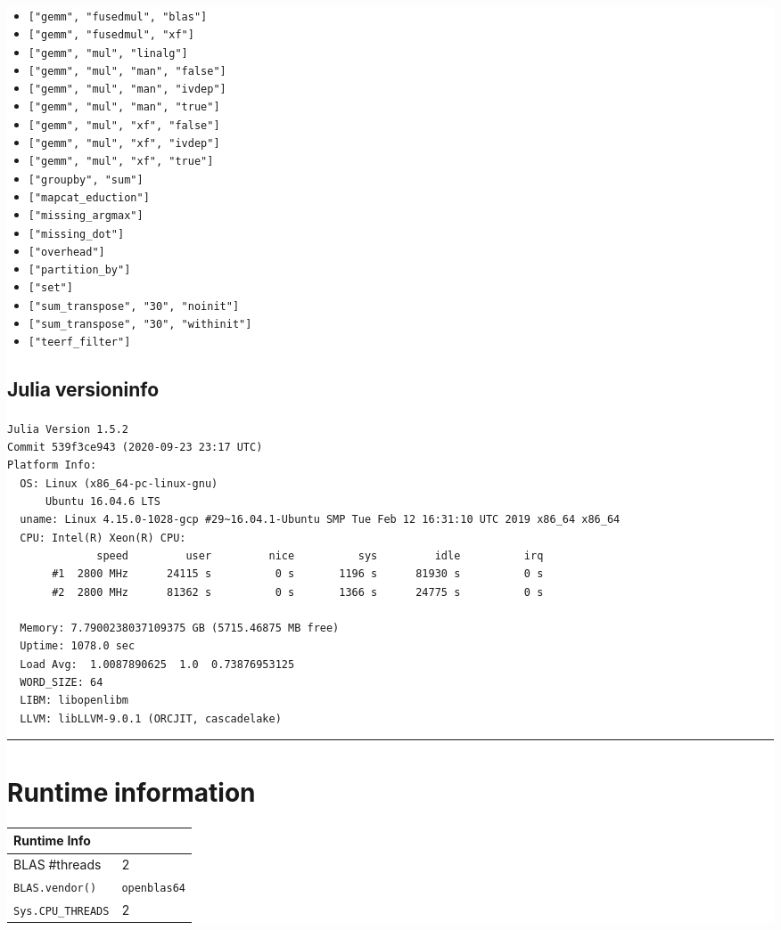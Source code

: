 - `["gemm", "fusedmul", "blas"]`
- `["gemm", "fusedmul", "xf"]`
- `["gemm", "mul", "linalg"]`
- `["gemm", "mul", "man", "false"]`
- `["gemm", "mul", "man", "ivdep"]`
- `["gemm", "mul", "man", "true"]`
- `["gemm", "mul", "xf", "false"]`
- `["gemm", "mul", "xf", "ivdep"]`
- `["gemm", "mul", "xf", "true"]`
- `["groupby", "sum"]`
- `["mapcat_eduction"]`
- `["missing_argmax"]`
- `["missing_dot"]`
- `["overhead"]`
- `["partition_by"]`
- `["set"]`
- `["sum_transpose", "30", "noinit"]`
- `["sum_transpose", "30", "withinit"]`
- `["teerf_filter"]`

## Julia versioninfo
```
Julia Version 1.5.2
Commit 539f3ce943 (2020-09-23 23:17 UTC)
Platform Info:
  OS: Linux (x86_64-pc-linux-gnu)
      Ubuntu 16.04.6 LTS
  uname: Linux 4.15.0-1028-gcp #29~16.04.1-Ubuntu SMP Tue Feb 12 16:31:10 UTC 2019 x86_64 x86_64
  CPU: Intel(R) Xeon(R) CPU: 
              speed         user         nice          sys         idle          irq
       #1  2800 MHz      24115 s          0 s       1196 s      81930 s          0 s
       #2  2800 MHz      81362 s          0 s       1366 s      24775 s          0 s
       
  Memory: 7.7900238037109375 GB (5715.46875 MB free)
  Uptime: 1078.0 sec
  Load Avg:  1.0087890625  1.0  0.73876953125
  WORD_SIZE: 64
  LIBM: libopenlibm
  LLVM: libLLVM-9.0.1 (ORCJIT, cascadelake)
```

---
# Runtime information
| Runtime Info | |
|:--|:--|
| BLAS #threads | 2 |
| `BLAS.vendor()` | `openblas64` |
| `Sys.CPU_THREADS` | 2 |
